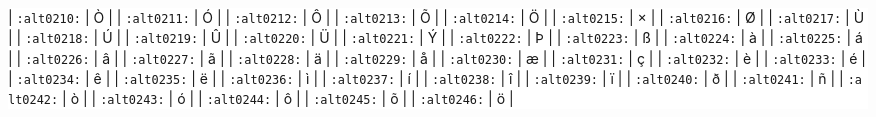 | `:alt0210:` | Ò           |
| `:alt0211:` | Ó           |
| `:alt0212:` | Ô           |
| `:alt0213:` | Õ           |
| `:alt0214:` | Ö           |
| `:alt0215:` | ×           |
| `:alt0216:` | Ø           |
| `:alt0217:` | Ù           |
| `:alt0218:` | Ú           |
| `:alt0219:` | Û           |
| `:alt0220:` | Ü           |
| `:alt0221:` | Ý           |
| `:alt0222:` | Þ           |
| `:alt0223:` | ß           |
| `:alt0224:` | à           |
| `:alt0225:` | á           |
| `:alt0226:` | â           |
| `:alt0227:` | ã           |
| `:alt0228:` | ä           |
| `:alt0229:` | å           |
| `:alt0230:` | æ           |
| `:alt0231:` | ç           |
| `:alt0232:` | è           |
| `:alt0233:` | é           |
| `:alt0234:` | ê           |
| `:alt0235:` | ë           |
| `:alt0236:` | ì           |
| `:alt0237:` | í           |
| `:alt0238:` | î           |
| `:alt0239:` | ï           |
| `:alt0240:` | ð           |
| `:alt0241:` | ñ           |
| `:alt0242:` | ò           |
| `:alt0243:` | ó           |
| `:alt0244:` | ô           |
| `:alt0245:` | õ           |
| `:alt0246:` | ö           |